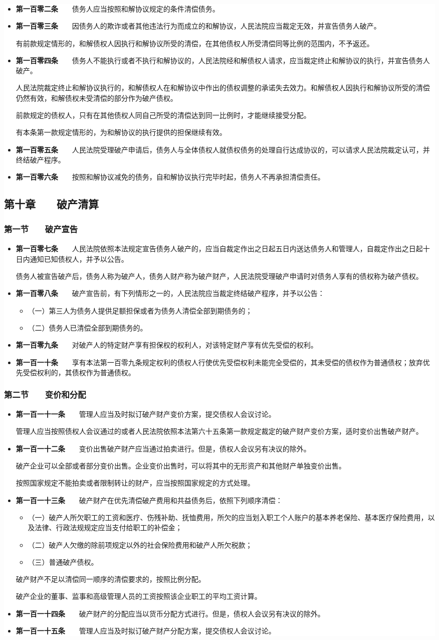 - **第一百零二条**　　债务人应当按照和解协议规定的条件清偿债务。

- **第一百零三条**　　因债务人的欺诈或者其他违法行为而成立的和解协议，人民法院应当裁定无效，并宣告债务人破产。

  有前款规定情形的，和解债权人因执行和解协议所受的清偿，在其他债权人所受清偿同等比例的范围内，不予返还。

- **第一百零四条**　　债务人不能执行或者不执行和解协议的，人民法院经和解债权人请求，应当裁定终止和解协议的执行，并宣告债务人破产。

  人民法院裁定终止和解协议执行的，和解债权人在和解协议中作出的债权调整的承诺失去效力。和解债权人因执行和解协议所受的清偿仍然有效，和解债权未受清偿的部分作为破产债权。

  前款规定的债权人，只有在其他债权人同自己所受的清偿达到同一比例时，才能继续接受分配。

  有本条第一款规定情形的，为和解协议的执行提供的担保继续有效。

- **第一百零五条**　　人民法院受理破产申请后，债务人与全体债权人就债权债务的处理自行达成协议的，可以请求人民法院裁定认可，并终结破产程序。

- **第一百零六条**　　按照和解协议减免的债务，自和解协议执行完毕时起，债务人不再承担清偿责任。

## 第十章　　破产清算

### 第一节　　破产宣告

- **第一百零七条**　　人民法院依照本法规定宣告债务人破产的，应当自裁定作出之日起五日内送达债务人和管理人，自裁定作出之日起十日内通知已知债权人，并予以公告。

  债务人被宣告破产后，债务人称为破产人，债务人财产称为破产财产，人民法院受理破产申请时对债务人享有的债权称为破产债权。

- **第一百零八条**　　破产宣告前，有下列情形之一的，人民法院应当裁定终结破产程序，并予以公告：

  - （一）第三人为债务人提供足额担保或者为债务人清偿全部到期债务的；

  - （二）债务人已清偿全部到期债务的。

- **第一百零九条**　　对破产人的特定财产享有担保权的权利人，对该特定财产享有优先受偿的权利。

- **第一百一十条**　　享有本法第一百零九条规定权利的债权人行使优先受偿权利未能完全受偿的，其未受偿的债权作为普通债权；放弃优先受偿权利的，其债权作为普通债权。

### 第二节　　变价和分配

- **第一百一十一条**　　管理人应当及时拟订破产财产变价方案，提交债权人会议讨论。

  管理人应当按照债权人会议通过的或者人民法院依照本法第六十五条第一款规定裁定的破产财产变价方案，适时变价出售破产财产。

- **第一百一十二条**　　变价出售破产财产应当通过拍卖进行。但是，债权人会议另有决议的除外。

  破产企业可以全部或者部分变价出售。企业变价出售时，可以将其中的无形资产和其他财产单独变价出售。

  按照国家规定不能拍卖或者限制转让的财产，应当按照国家规定的方式处理。

- **第一百一十三条**　　破产财产在优先清偿破产费用和共益债务后，依照下列顺序清偿：

  - （一）破产人所欠职工的工资和医疗、伤残补助、抚恤费用，所欠的应当划入职工个人账户的基本养老保险、基本医疗保险费用，以及法律、行政法规规定应当支付给职工的补偿金；

  - （二）破产人欠缴的除前项规定以外的社会保险费用和破产人所欠税款；

  - （三）普通破产债权。

  破产财产不足以清偿同一顺序的清偿要求的，按照比例分配。

  破产企业的董事、监事和高级管理人员的工资按照该企业职工的平均工资计算。

- **第一百一十四条**　　破产财产的分配应当以货币分配方式进行。但是，债权人会议另有决议的除外。

- **第一百一十五条**　　管理人应当及时拟订破产财产分配方案，提交债权人会议讨论。
